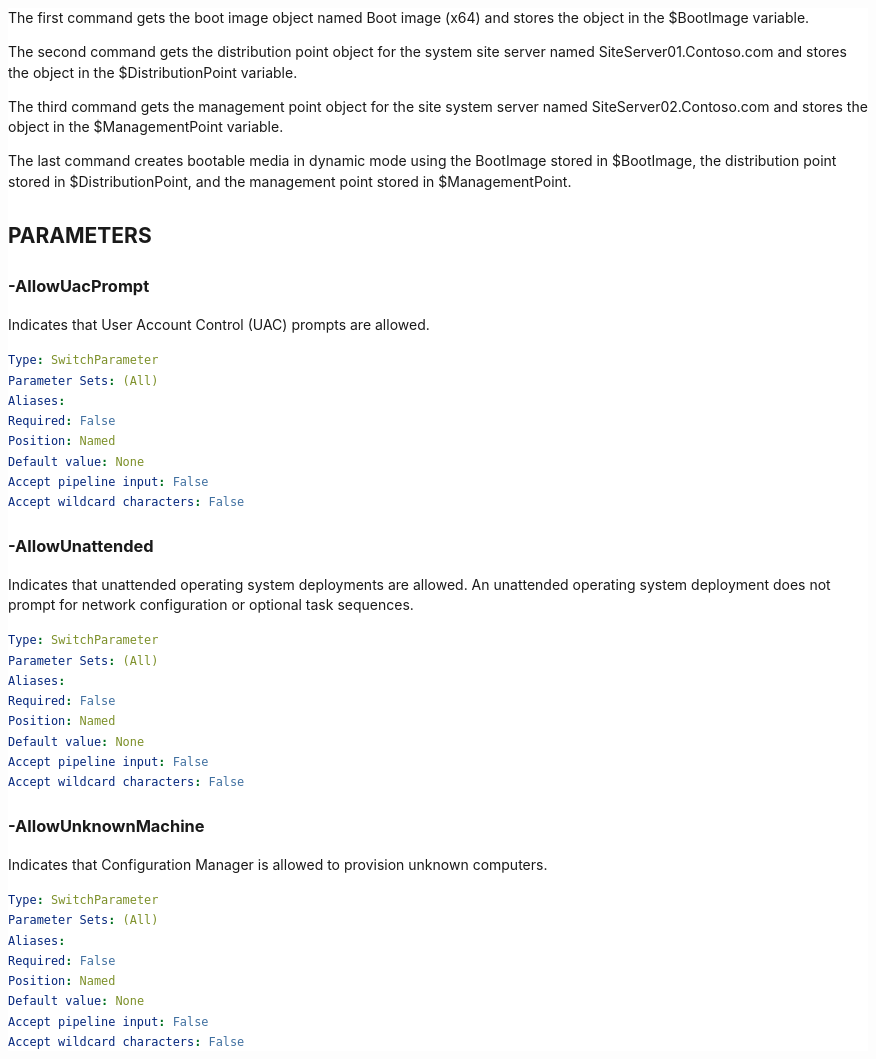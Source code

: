 The first command gets the boot image object named Boot image (x64) and stores the object in the $BootImage variable.

The second command gets the distribution point object for the system site server named SiteServer01.Contoso.com and stores the object in the $DistributionPoint variable.

The third command gets the management point object for the site system server named SiteServer02.Contoso.com and stores the object in the $ManagementPoint variable.

The last command creates bootable media in dynamic mode using the BootImage stored in $BootImage, the distribution point stored in $DistributionPoint, and the management point stored in $ManagementPoint.

## PARAMETERS

### -AllowUacPrompt
Indicates that User Account Control (UAC) prompts are allowed.

```yaml
Type: SwitchParameter
Parameter Sets: (All)
Aliases: 
Required: False
Position: Named
Default value: None
Accept pipeline input: False
Accept wildcard characters: False
```

### -AllowUnattended
Indicates that unattended operating system deployments are allowed.
An unattended operating system deployment does not prompt for network configuration or optional task sequences.

```yaml
Type: SwitchParameter
Parameter Sets: (All)
Aliases: 
Required: False
Position: Named
Default value: None
Accept pipeline input: False
Accept wildcard characters: False
```

### -AllowUnknownMachine
Indicates that Configuration Manager is allowed to provision unknown computers.

```yaml
Type: SwitchParameter
Parameter Sets: (All)
Aliases: 
Required: False
Position: Named
Default value: None
Accept pipeline input: False
Accept wildcard characters: False
```
